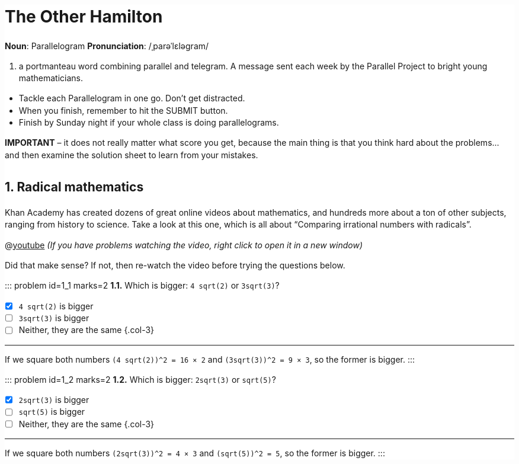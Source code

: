 # The Other Hamilton

<div class="dictionary">

__Noun__: Parallelogram
__Pronunciation__: /ˌparəˈlɛləɡram/

1. a portmanteau word combining parallel and telegram. A message sent each
week by the Parallel Project to bright young mathematicians.

</div>

* Tackle each Parallelogram in one go. Don’t get distracted.
* When you finish, remember to hit the SUBMIT button.
*	Finish by Sunday night if your whole class is doing parallelograms.

__IMPORTANT__ – it does not really matter what score you get, because the main thing is that you think hard about the problems... and then examine the solution sheet to learn from your mistakes.


## 1. Radical mathematics

Khan Academy has created dozens of great online videos about mathematics, and hundreds more about a ton of other subjects, ranging from history to science. Take a look at this one, which is all about “Comparing irrational numbers with radicals”.  

@[youtube](KibTbfkoPTs?rel=0) _(If you have problems watching the video, right click to open it in a new window)_

Did that make sense? If not, then re-watch the video before trying the questions below.

::: problem id=1_1 marks=2
__1.1.__ Which is bigger: `4 sqrt(2)` or `3sqrt(3)`?

* [x] `4 sqrt(2)` is bigger
* [ ] `3sqrt(3)` is bigger
* [ ] Neither, they are the same
{.col-3}

---

If we square both numbers `(4 sqrt(2))^2 = 16 × 2` and `(3sqrt(3))^2 = 9 × 3`, so the former is bigger.
:::

::: problem id=1_2 marks=2
__1.2.__ Which is bigger: `2sqrt(3)` or `sqrt(5)`?

* [x] `2sqrt(3)` is bigger
* [ ] `sqrt(5)` is bigger
* [ ] Neither, they are the same
{.col-3}

---

If we square both numbers `(2sqrt(3))^2 = 4 × 3` and `(sqrt(5))^2 = 5`, so the former is bigger.
:::
